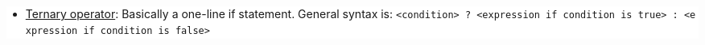 * [Ternary operator](https://developer.mozilla.org/en-US/docs/Web/JavaScript/Reference/Operators/Conditional_Operator): Basically a one-line if statement. General syntax is: ```<condition> ? <expression if condition is true> : <expression if condition is false>```
